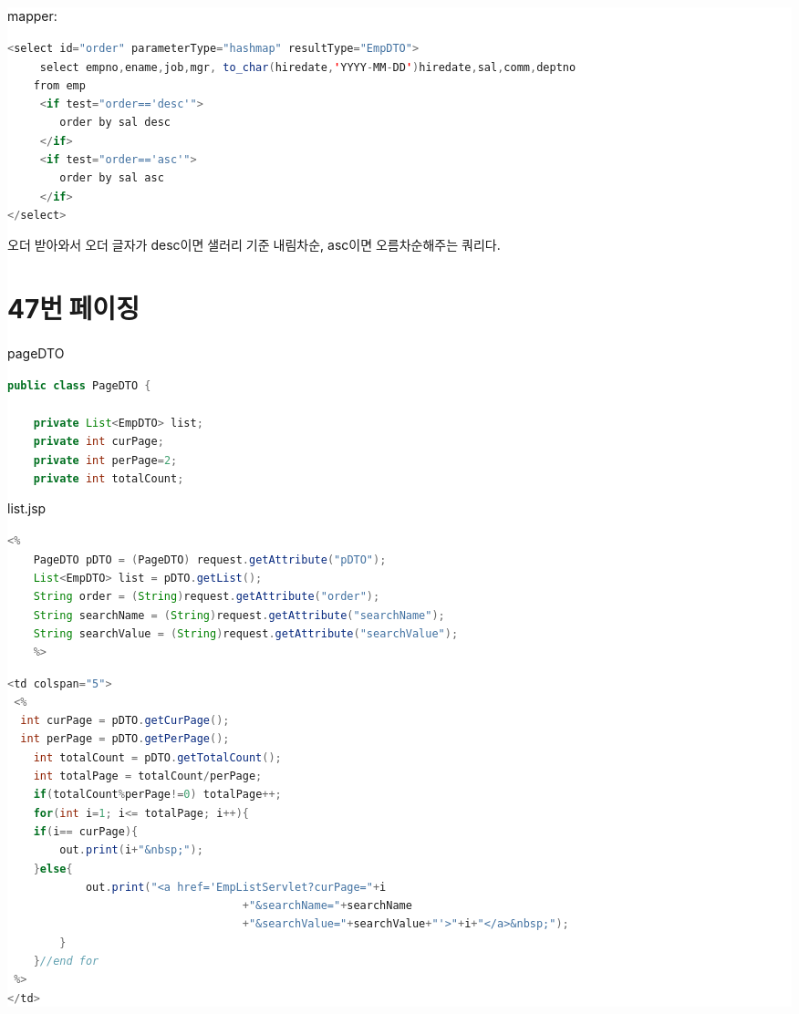 mapper:

```java
<select id="order" parameterType="hashmap" resultType="EmpDTO">
	 select empno,ename,job,mgr, to_char(hiredate,'YYYY-MM-DD')hiredate,sal,comm,deptno 
	from emp 
	 <if test="order=='desc'">
	 	order by sal desc
	 </if>
	 <if test="order=='asc'">
	 	order by sal asc
	 </if>
</select>
```

오더 받아와서 오더 글자가 desc이면 샐러리 기준 내림차순, asc이면 오름차순해주는 쿼리다.

# 47번 페이징

pageDTO

```java
public class PageDTO {

	private List<EmpDTO> list;
	private int curPage;
	private int perPage=2;
	private int totalCount;
```

list.jsp

```java
<%
	PageDTO pDTO = (PageDTO) request.getAttribute("pDTO");
	List<EmpDTO> list = pDTO.getList();
	String order = (String)request.getAttribute("order");
	String searchName = (String)request.getAttribute("searchName");
	String searchValue = (String)request.getAttribute("searchValue");
	%>
```

```java
<td colspan="5"> 
 <%
  int curPage = pDTO.getCurPage();
  int perPage = pDTO.getPerPage();
	int totalCount = pDTO.getTotalCount();
	int totalPage = totalCount/perPage;
	if(totalCount%perPage!=0) totalPage++;
	for(int i=1; i<= totalPage; i++){
  	if(i== curPage){
  		out.print(i+"&nbsp;");
  	}else{
			out.print("<a href='EmpListServlet?curPage="+i
									+"&searchName="+searchName
									+"&searchValue="+searchValue+"'>"+i+"</a>&nbsp;");
		}
	}//end for
 %>
</td>
```
